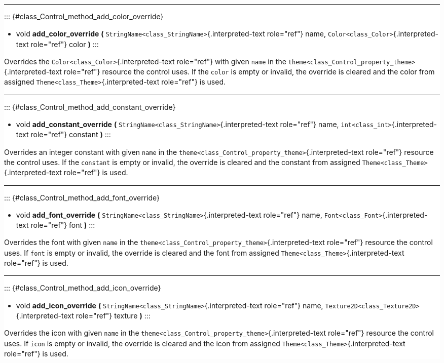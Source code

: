 ------------------------------------------------------------------------

::: {#class_Control_method_add_color_override}
-   void **add\_color\_override** **(**
    `StringName<class_StringName>`{.interpreted-text role="ref"} name,
    `Color<class_Color>`{.interpreted-text role="ref"} color **)**
:::

Overrides the `Color<class_Color>`{.interpreted-text role="ref"} with
given `name` in the
`theme<class_Control_property_theme>`{.interpreted-text role="ref"}
resource the control uses. If the `color` is empty or invalid, the
override is cleared and the color from assigned
`Theme<class_Theme>`{.interpreted-text role="ref"} is used.

------------------------------------------------------------------------

::: {#class_Control_method_add_constant_override}
-   void **add\_constant\_override** **(**
    `StringName<class_StringName>`{.interpreted-text role="ref"} name,
    `int<class_int>`{.interpreted-text role="ref"} constant **)**
:::

Overrides an integer constant with given `name` in the
`theme<class_Control_property_theme>`{.interpreted-text role="ref"}
resource the control uses. If the `constant` is empty or invalid, the
override is cleared and the constant from assigned
`Theme<class_Theme>`{.interpreted-text role="ref"} is used.

------------------------------------------------------------------------

::: {#class_Control_method_add_font_override}
-   void **add\_font\_override** **(**
    `StringName<class_StringName>`{.interpreted-text role="ref"} name,
    `Font<class_Font>`{.interpreted-text role="ref"} font **)**
:::

Overrides the font with given `name` in the
`theme<class_Control_property_theme>`{.interpreted-text role="ref"}
resource the control uses. If `font` is empty or invalid, the override
is cleared and the font from assigned
`Theme<class_Theme>`{.interpreted-text role="ref"} is used.

------------------------------------------------------------------------

::: {#class_Control_method_add_icon_override}
-   void **add\_icon\_override** **(**
    `StringName<class_StringName>`{.interpreted-text role="ref"} name,
    `Texture2D<class_Texture2D>`{.interpreted-text role="ref"} texture
    **)**
:::

Overrides the icon with given `name` in the
`theme<class_Control_property_theme>`{.interpreted-text role="ref"}
resource the control uses. If `icon` is empty or invalid, the override
is cleared and the icon from assigned
`Theme<class_Theme>`{.interpreted-text role="ref"} is used.
